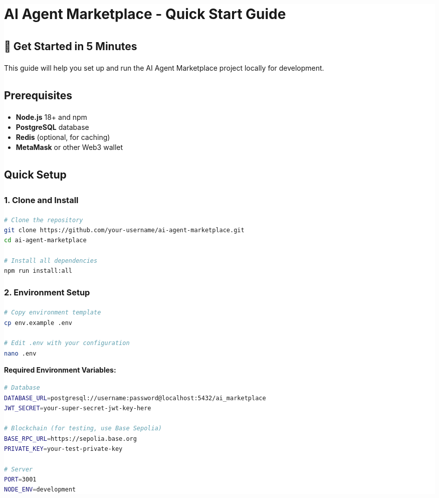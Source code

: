 # AI Agent Marketplace - Quick Start Guide

## 🚀 Get Started in 5 Minutes

This guide will help you set up and run the AI Agent Marketplace project locally for development.

## Prerequisites

- **Node.js** 18+ and npm
- **PostgreSQL** database
- **Redis** (optional, for caching)
- **MetaMask** or other Web3 wallet

## Quick Setup

### 1. Clone and Install

```bash
# Clone the repository
git clone https://github.com/your-username/ai-agent-marketplace.git
cd ai-agent-marketplace

# Install all dependencies
npm run install:all
```

### 2. Environment Setup

```bash
# Copy environment template
cp env.example .env

# Edit .env with your configuration
nano .env
```

**Required Environment Variables:**
```bash
# Database
DATABASE_URL=postgresql://username:password@localhost:5432/ai_marketplace
JWT_SECRET=your-super-secret-jwt-key-here

# Blockchain (for testing, use Base Sepolia)
BASE_RPC_URL=https://sepolia.base.org
PRIVATE_KEY=your-test-private-key

# Server
PORT=3001
NODE_ENV=development
```
